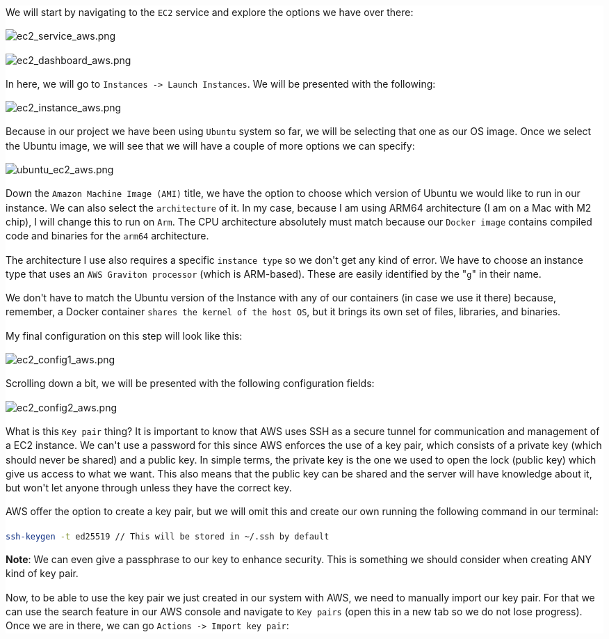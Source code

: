 We will start by navigating to the `EC2` service and explore the options we have over there:

![ec2_service_aws.png](ec2_service_aws.png)

![ec2_dashboard_aws.png](ec2_dashboard_aws.png)

In here, we will go to `Instances -> Launch Instances`. We will be presented with the following:

![ec2_instance_aws.png](ec2_instance_aws.png)

Because in our project we have been using `Ubuntu` system so far, we will be selecting that one as our OS image. Once we select the Ubuntu image, we will see that we will have a couple of more options we can specify:

![ubuntu_ec2_aws.png](ubuntu_ec2_aws.png)

Down the `Amazon Machine Image (AMI)` title, we have the option to choose which version of Ubuntu we would like to run in our instance. We can also select the `architecture` of it. In my case, because I am using ARM64 architecture (I am on a Mac with M2 chip), I will change this to run on `Arm`. The CPU architecture absolutely must match because our `Docker image` contains compiled code and binaries for the `arm64` architecture.

The architecture I use also requires a specific `instance type` so we don't get any kind of error. We have to choose an instance type that uses an `AWS Graviton processor` (which is ARM-based). These are easily identified by the "`g`" in their name.

We don't have to match the Ubuntu version of the Instance with any of our containers (in case we use it there) because, remember, a Docker container `shares the kernel of the host OS`, but it brings its own set of files, libraries, and binaries.

My final configuration on this step will look like this:

![ec2_config1_aws.png](ec2_config1_aws.png)

Scrolling down a bit, we will be presented with the following configuration fields:

![ec2_config2_aws.png](ec2_config2_aws.png)

What is this `Key pair` thing? It is important to know that AWS uses SSH as a secure tunnel for communication and management of a EC2 instance. We can't use a password for this since AWS enforces the use of a key pair, which consists of a private key (which should never be shared) and a public key. In simple terms, the private key is the one we used to open the lock (public key) which give us access to what we want. This also means that the public key can be shared and the server will have knowledge about it, but won't let anyone through unless they have the correct key.

AWS offer the option to create a key pair, but we will omit this and create our own running the following command in our terminal:

```bash
ssh-keygen -t ed25519 // This will be stored in ~/.ssh by default
```

**Note**: We can even give a passphrase to our key to enhance security. This is something we should consider when creating ANY kind of key pair.

Now, to be able to use the key pair we just created in our system with AWS, we need to manually import our key pair. For that we can use the search feature in our AWS console and navigate to `Key pairs` (open this in a new tab so we do not lose progress). Once we are in there, we can go `Actions -> Import key pair`:
